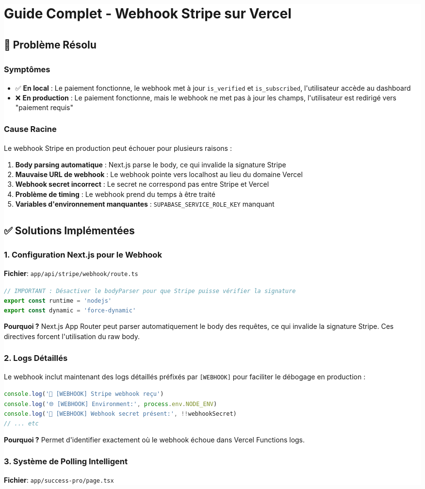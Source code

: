 # Guide Complet - Webhook Stripe sur Vercel

## 🎯 Problème Résolu

### Symptômes
- ✅ **En local** : Le paiement fonctionne, le webhook met à jour `is_verified` et `is_subscribed`, l'utilisateur accède au dashboard
- ❌ **En production** : Le paiement fonctionne, mais le webhook ne met pas à jour les champs, l'utilisateur est redirigé vers "paiement requis"

### Cause Racine
Le webhook Stripe en production peut échouer pour plusieurs raisons :
1. **Body parsing automatique** : Next.js parse le body, ce qui invalide la signature Stripe
2. **Mauvaise URL de webhook** : Le webhook pointe vers localhost au lieu du domaine Vercel
3. **Webhook secret incorrect** : Le secret ne correspond pas entre Stripe et Vercel
4. **Problème de timing** : Le webhook prend du temps à être traité
5. **Variables d'environnement manquantes** : `SUPABASE_SERVICE_ROLE_KEY` manquant

## ✅ Solutions Implémentées

### 1. Configuration Next.js pour le Webhook

**Fichier**: `app/api/stripe/webhook/route.ts`

```typescript
// IMPORTANT : Désactiver le bodyParser pour que Stripe puisse vérifier la signature
export const runtime = 'nodejs'
export const dynamic = 'force-dynamic'
```

**Pourquoi ?** Next.js App Router peut parser automatiquement le body des requêtes, ce qui invalide la signature Stripe. Ces directives forcent l'utilisation du raw body.

### 2. Logs Détaillés

Le webhook inclut maintenant des logs détaillés préfixés par `[WEBHOOK]` pour faciliter le débogage en production :

```typescript
console.log('🔔 [WEBHOOK] Stripe webhook reçu')
console.log('🌐 [WEBHOOK] Environment:', process.env.NODE_ENV)
console.log('🔑 [WEBHOOK] Webhook secret présent:', !!webhookSecret)
// ... etc
```

**Pourquoi ?** Permet d'identifier exactement où le webhook échoue dans Vercel Functions logs.

### 3. Système de Polling Intelligent

**Fichier**: `app/success-pro/page.tsx`
